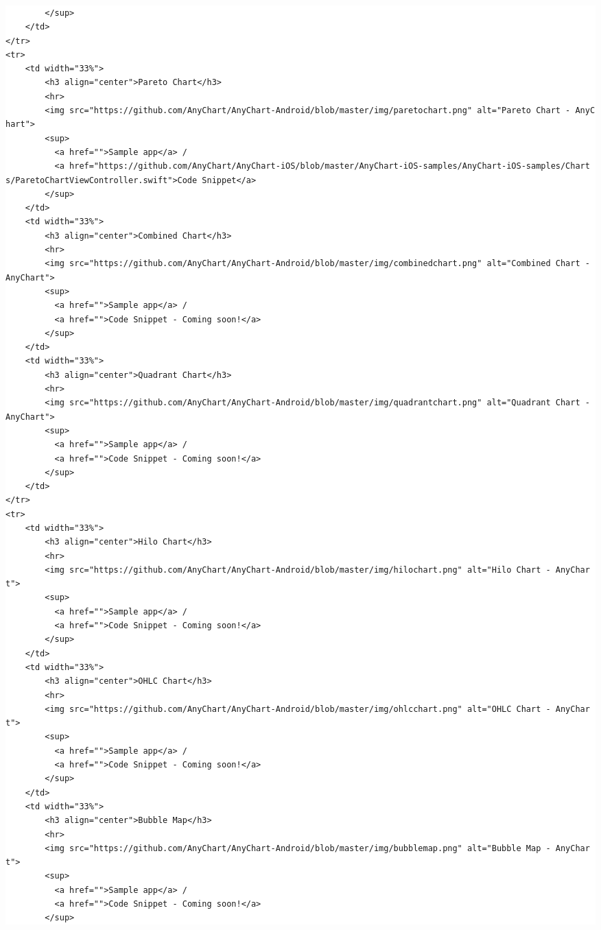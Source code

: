             </sup>            
        </td>
    </tr>
    <tr>
        <td width="33%">
            <h3 align="center">Pareto Chart</h3>
            <hr>          
            <img src="https://github.com/AnyChart/AnyChart-Android/blob/master/img/paretochart.png" alt="Pareto Chart - AnyChart">
            <sup>
              <a href="">Sample app</a> /
              <a href="https://github.com/AnyChart/AnyChart-iOS/blob/master/AnyChart-iOS-samples/AnyChart-iOS-samples/Charts/ParetoChartViewController.swift">Code Snippet</a>
            </sup>            
        </td>
        <td width="33%">
            <h3 align="center">Combined Chart</h3>
            <hr>          
            <img src="https://github.com/AnyChart/AnyChart-Android/blob/master/img/combinedchart.png" alt="Combined Chart - AnyChart">
            <sup>
              <a href="">Sample app</a> /
              <a href="">Code Snippet - Coming soon!</a>
            </sup>            
        </td>
        <td width="33%">
            <h3 align="center">Quadrant Chart</h3>
            <hr>          
            <img src="https://github.com/AnyChart/AnyChart-Android/blob/master/img/quadrantchart.png" alt="Quadrant Chart - AnyChart">
            <sup>
              <a href="">Sample app</a> /
              <a href="">Code Snippet - Coming soon!</a>
            </sup>            
        </td>
    </tr>
    <tr>
        <td width="33%">
            <h3 align="center">Hilo Chart</h3>
            <hr>          
            <img src="https://github.com/AnyChart/AnyChart-Android/blob/master/img/hilochart.png" alt="Hilo Chart - AnyChart">
            <sup>
              <a href="">Sample app</a> /
              <a href="">Code Snippet - Coming soon!</a>
            </sup>            
        </td>
        <td width="33%">
            <h3 align="center">OHLC Chart</h3>
            <hr>          
            <img src="https://github.com/AnyChart/AnyChart-Android/blob/master/img/ohlcchart.png" alt="OHLC Chart - AnyChart">
            <sup>
              <a href="">Sample app</a> /
              <a href="">Code Snippet - Coming soon!</a>
            </sup>            
        </td>
        <td width="33%">
            <h3 align="center">Bubble Map</h3>
            <hr>          
            <img src="https://github.com/AnyChart/AnyChart-Android/blob/master/img/bubblemap.png" alt="Bubble Map - AnyChart">
            <sup>
              <a href="">Sample app</a> /
              <a href="">Code Snippet - Coming soon!</a>
            </sup>            